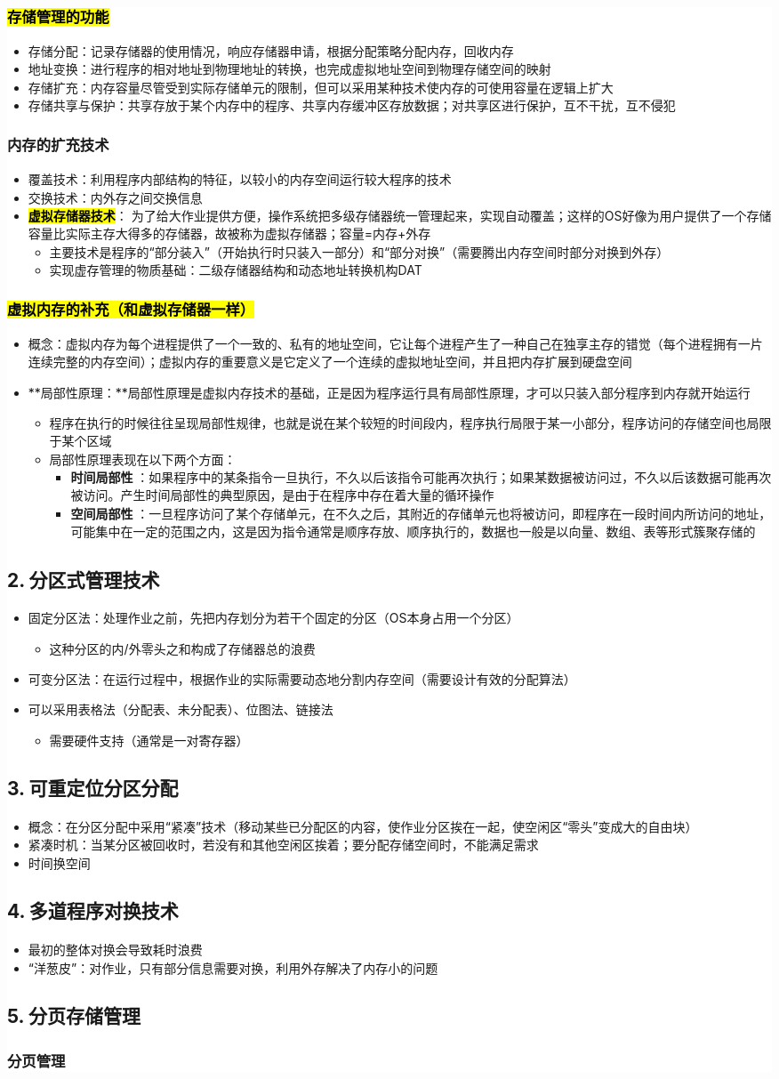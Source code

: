 ### <mark>存储管理的功能</mark>

* 存储分配：记录存储器的使用情况，响应存储器申请，根据分配策略分配内存，回收内存
* 地址变换：进行程序的相对地址到物理地址的转换，也完成虚拟地址空间到物理存储空间的映射
* 存储扩充：内存容量尽管受到实际存储单元的限制，但可以采用某种技术使内存的可使用容量在逻辑上扩大
* 存储共享与保护：共享存放于某个内存中的程序、共享内存缓冲区存放数据；对共享区进行保护，互不干扰，互不侵犯

### 内存的扩充技术

* 覆盖技术：利用程序内部结构的特征，以较小的内存空间运行较大程序的技术
* 交换技术：内外存之间交换信息
* **<mark>虚拟存储器技术</mark>**： 为了给大作业提供方便，操作系统把多级存储器统一管理起来，实现自动覆盖；这样的OS好像为用户提供了一个存储容量比实际主存大得多的存储器，故被称为虚拟存储器；容量=内存+外存
  * 主要技术是程序的“部分装入”（开始执行时只装入一部分）和“部分对换”（需要腾出内存空间时部分对换到外存）
  * 实现虚存管理的物质基础：二级存储器结构和动态地址转换机构DAT

### <mark>虚拟内存的补充（和虚拟存储器一样）</mark>

* 概念：虚拟内存为每个进程提供了一个一致的、私有的地址空间，它让每个进程产生了一种自己在独享主存的错觉（每个进程拥有一片连续完整的内存空间）；虚拟内存的重要意义是它定义了一个连续的虚拟地址空间，并且把内存扩展到硬盘空间

* **局部性原理：**局部性原理是虚拟内存技术的基础，正是因为程序运行具有局部性原理，才可以只装入部分程序到内存就开始运行
  * 程序在执行的时候往往呈现局部性规律，也就是说在某个较短的时间段内，程序执行局限于某一小部分，程序访问的存储空间也局限于某个区域
  * 局部性原理表现在以下两个方面：
    * **时间局部性** ：如果程序中的某条指令一旦执行，不久以后该指令可能再次执行；如果某数据被访问过，不久以后该数据可能再次被访问。产生时间局部性的典型原因，是由于在程序中存在着大量的循环操作
    * **空间局部性** ：一旦程序访问了某个存储单元，在不久之后，其附近的存储单元也将被访问，即程序在一段时间内所访问的地址，可能集中在一定的范围之内，这是因为指令通常是顺序存放、顺序执行的，数据也一般是以向量、数组、表等形式簇聚存储的

## 2. 分区式管理技术

* 固定分区法：处理作业之前，先把内存划分为若干个固定的分区（OS本身占用一个分区）

  * 这种分区的内/外零头之和构成了存储器总的浪费
* 可变分区法：在运行过程中，根据作业的实际需要动态地分割内存空间（需要设计有效的分配算法）
* 可以采用表格法（分配表、未分配表）、位图法、链接法
  * 需要硬件支持（通常是一对寄存器）
  

## 3. 可重定位分区分配

* 概念：在分区分配中采用“紧凑”技术（移动某些已分配区的内容，使作业分区挨在一起，使空闲区“零头”变成大的自由块）
* 紧凑时机：当某分区被回收时，若没有和其他空闲区挨着；要分配存储空间时，不能满足需求
* 时间换空间

## 4. 多道程序对换技术

* 最初的整体对换会导致耗时浪费
* “洋葱皮”：对作业，只有部分信息需要对换，利用外存解决了内存小的问题

## 5. 分页存储管理

### 分页管理

